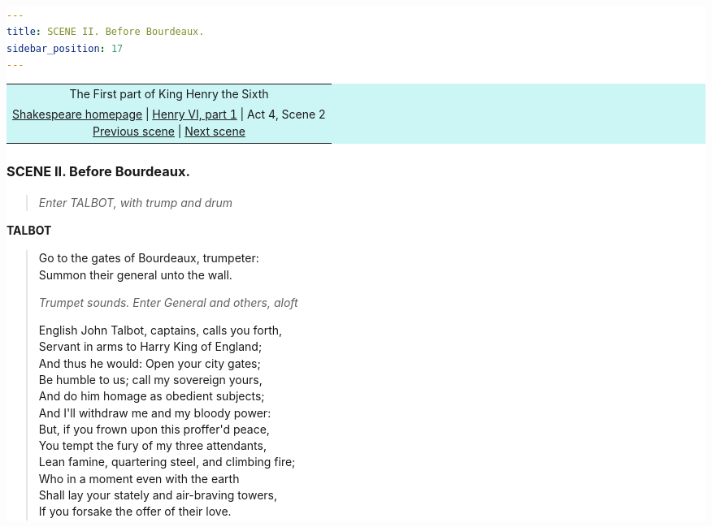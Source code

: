 ```yaml
---
title: SCENE II. Before Bourdeaux. 
sidebar_position: 17
---
```

<div dangerouslySetInnerHTML={{__html: `<div><!DOCTYPE HTML PUBLIC "-//W3C//DTD HTML 4.0 Transitional//EN"
 "http://www.w3.org/TR/REC-html40/loose.dtd">
 <html>
 <head>
 <title>SCENE II. Before Bourdeaux.
 </title>
 <meta http-equiv="Content-Type" content="text/html; charset=iso-8859-1">
 <LINK rel="stylesheet" type="text/css" media="screen"
       href="/shake.css">
 </HEAD>
 <body bgcolor="#ffffff" text="#000000">

<table width="100%" bgcolor="#CCF6F6">
<tr><td class="play" align="center">The First part of King Henry the Sixth
<tr><td class="nav" align="center">
      <a href="/Shakespeare">Shakespeare homepage</A> 
    | <A href="/Shakespeare/1henryvi/">Henry VI, part 1</A> 
    | Act 4, Scene 2
   <br>
      <a href="1henryvi.4.1.html">Previous scene</A>
    | <a href="1henryvi.4.3.html">Next scene</A>
</table>

<H3>SCENE II. Before Bourdeaux.</h3>

<p><blockquote>
<i>Enter TALBOT, with trump and drum</i>
</blockquote>

<A NAME=speech1><b>TALBOT</b></a>
<blockquote>
<A NAME=1>Go to the gates of Bourdeaux, trumpeter:</A><br>
<A NAME=2>Summon their general unto the wall.</A><br>
<p><i>Trumpet sounds. Enter General and others, aloft</i></p>
<A NAME=3>English John Talbot, captains, calls you forth,</A><br>
<A NAME=4>Servant in arms to Harry King of England;</A><br>
<A NAME=5>And thus he would: Open your city gates;</A><br>
<A NAME=6>Be humble to us; call my sovereign yours,</A><br>
<A NAME=7>And do him homage as obedient subjects;</A><br>
<A NAME=8>And I'll withdraw me and my bloody power:</A><br>
<A NAME=9>But, if you frown upon this proffer'd peace,</A><br>
<A NAME=10>You tempt the fury of my three attendants,</A><br>
<A NAME=11>Lean famine, quartering steel, and climbing fire;</A><br>
<A NAME=12>Who in a moment even with the earth</A><br>
<A NAME=13>Shall lay your stately and air-braving towers,</A><br>
<A NAME=14>If you forsake the offer of their love.</A><br>
</blockquote>
